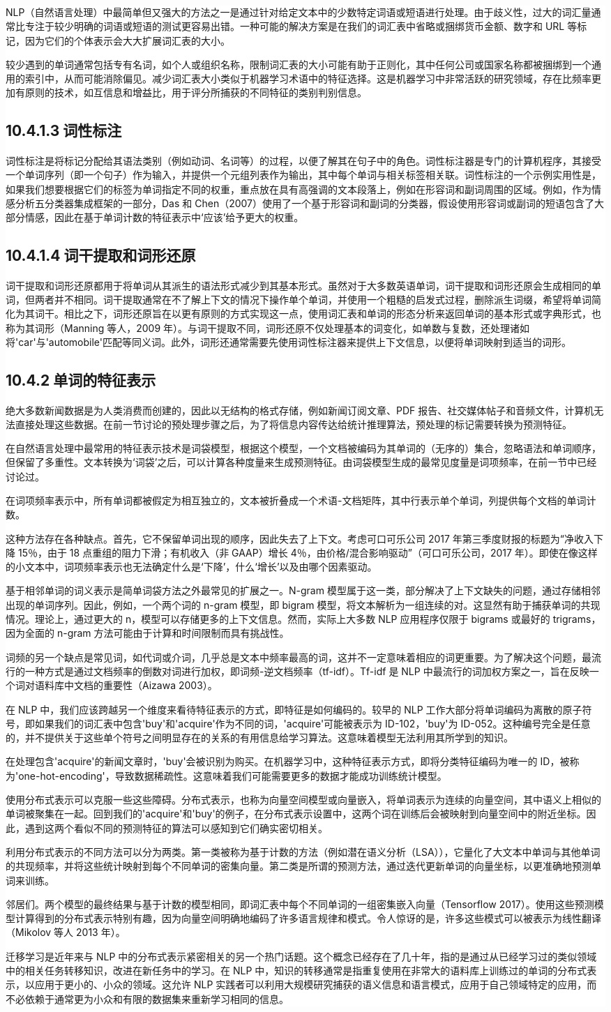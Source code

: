 NLP（自然语言处理）中最简单但又强大的方法之一是通过针对给定文本中的少数特定词语或短语进行处理。由于歧义性，过大的词汇量通常比专注于较少明确的词语或短语的测试更容易出错。一种可能的解决方案是在我们的词汇表中省略或捆绑货币金额、数字和 URL 等标记，因为它们的个体表示会大大扩展词汇表的大小。

较少遇到的单词通常包括专有名词，如个人或组织名称，限制词汇表的大小可能有助于正则化，其中任何公司或国家名称都被捆绑到一个通用的索引中，从而可能消除偏见。减少词汇表大小类似于机器学习术语中的特征选择。这是机器学习中非常活跃的研究领域，存在比频率更加有原则的技术，如互信息和增益比，用于评分所捕获的不同特征的类别判别信息。

## 10.4.1.3 词性标注 

词性标注是将标记分配给其语法类别（例如动词、名词等）的过程，以便了解其在句子中的角色。词性标注器是专门的计算机程序，其接受一个单词序列（即一个句子）作为输入，并提供一个元组列表作为输出，其中每个单词与相关标签相关联。词性标注的一个示例实用性是，如果我们想要根据它们的标签为单词指定不同的权重，重点放在具有高强调的文本段落上，例如在形容词和副词周围的区域。例如，作为情感分析五分类器集成框架的一部分，Das 和 Chen（2007）使用了一个基于形容词和副词的分类器，假设使用形容词或副词的短语包含了大部分情感，因此在基于单词计数的特征表示中‘应该’给予更大的权重。

## 10.4.1.4 词干提取和词形还原 

词干提取和词形还原都用于将单词从其派生的语法形式减少到其基本形式。虽然对于大多数英语单词，词干提取和词形还原会生成相同的单词，但两者并不相同。词干提取通常在不了解上下文的情况下操作单个单词，并使用一个粗糙的启发式过程，删除派生词缀，希望将单词简化为其词干。相比之下，词形还原旨在以更有原则的方式实现这一点，使用词汇表和单词的形态分析来返回单词的基本形式或字典形式，也称为其词形（Manning 等人，2009 年）。与词干提取不同，词形还原不仅处理基本的词变化，如单数与复数，还处理诸如将'car'与'automobile'匹配等同义词。此外，词形还通常需要先使用词性标注器来提供上下文信息，以便将单词映射到适当的词形。

## 10.4.2 单词的特征表示

绝大多数新闻数据是为人类消费而创建的，因此以无结构的格式存储，例如新闻订阅文章、PDF 报告、社交媒体帖子和音频文件，计算机无法直接处理这些数据。在前一节讨论的预处理步骤之后，为了将信息内容传达给统计推理算法，预处理的标记需要转换为预测特征。

在自然语言处理中最常用的特征表示技术是词袋模型，根据这个模型，一个文档被编码为其单词的（无序的）集合，忽略语法和单词顺序，但保留了多重性。文本转换为‘词袋’之后，可以计算各种度量来生成预测特征。由词袋模型生成的最常见度量是词项频率，在前一节中已经讨论过。

在词项频率表示中，所有单词都被假定为相互独立的，文本被折叠成一个术语-文档矩阵，其中行表示单个单词，列提供每个文档的单词计数。

这种方法存在各种缺点。首先，它不保留单词出现的顺序，因此失去了上下文。考虑可口可乐公司 2017 年第三季度财报的标题为“净收入下降 15％，由于 18 点重组的阻力下滑；有机收入（非 GAAP）增长 4％，由价格/混合影响驱动”（可口可乐公司，2017 年）。即使在像这样的小文本中，词项频率表示也无法确定什么是‘下降’，什么‘增长’以及由哪个因素驱动。

基于相邻单词的词义表示是简单词袋方法之外最常见的扩展之一。N-gram 模型属于这一类，部分解决了上下文缺失的问题，通过存储相邻出现的单词序列。因此，例如，一个两个词的 n-gram 模型，即 bigram 模型，将文本解析为一组连续的对。这显然有助于捕获单词的共现情况。理论上，通过更大的 n，模型可以存储更多的上下文信息。然而，实际上大多数 NLP 应用程序仅限于 bigrams 或最好的 trigrams，因为全面的 n-gram 方法可能由于计算和时间限制而具有挑战性。

词频的另一个缺点是常见词，如代词或介词，几乎总是文本中频率最高的词，这并不一定意味着相应的词更重要。为了解决这个问题，最流行的一种方式是通过文档频率的倒数对词进行加权，即词频-逆文档频率（tf-idf）。Tf-idf 是 NLP 中最流行的词加权方案之一，旨在反映一个词对语料库中文档的重要性（Aizawa 2003）。

在 NLP 中，我们应该跨越另一个维度来看待特征表示的方式，即特征是如何编码的。较早的 NLP 工作大部分将单词编码为离散的原子符号，即如果我们的词汇表中包含'buy'和'acquire'作为不同的词，'acquire'可能被表示为 ID-102，'buy'为 ID-052。这种编号完全是任意的，并不提供关于这些单个符号之间明显存在的关系的有用信息给学习算法。这意味着模型无法利用其所学到的知识。

在处理包含'acquire'的新闻文章时，'buy'会被识别为购买。在机器学习中，这种特征表示方式，即将分类特征编码为唯一的 ID，被称为'one-hot-encoding'，导致数据稀疏性。这意味着我们可能需要更多的数据才能成功训练统计模型。

使用分布式表示可以克服一些这些障碍。分布式表示，也称为向量空间模型或向量嵌入，将单词表示为连续的向量空间，其中语义上相似的单词被聚集在一起。回到我们的'acquire'和'buy'的例子，在分布式表示设置中，这两个词在训练后会被映射到向量空间中的附近坐标。因此，遇到这两个看似不同的预测特征的算法可以感知到它们确实密切相关。

利用分布式表示的不同方法可以分为两类。第一类被称为基于计数的方法（例如潜在语义分析（LSA）），它量化了大文本中单词与其他单词的共现频率，并将这些统计映射到每个不同单词的密集向量。第二类是所谓的预测方法，通过迭代更新单词的向量坐标，以更准确地预测单词来训练。

邻居们。两个模型的最终结果与基于计数的模型相同，即词汇表中每个不同单词的一组密集嵌入向量（Tensorflow 2017）。使用这些预测模型计算得到的分布式表示特别有趣，因为向量空间明确地编码了许多语言规律和模式。令人惊讶的是，许多这些模式可以被表示为线性翻译（Mikolov 等人 2013 年）。

迁移学习是近年来与 NLP 中的分布式表示紧密相关的另一个热门话题。这个概念已经存在了几十年，指的是通过从已经学习过的类似领域中的相关任务转移知识，改进在新任务中的学习。在 NLP 中，知识的转移通常是指重复使用在非常大的语料库上训练过的单词的分布式表示，以应用于更小的、小众的领域。这允许 NLP 实践者可以利用大规模研究捕获的语义信息和语言模式，应用于自己领域特定的应用，而不必依赖于通常更为小众和有限的数据集来重新学习相同的信息。
